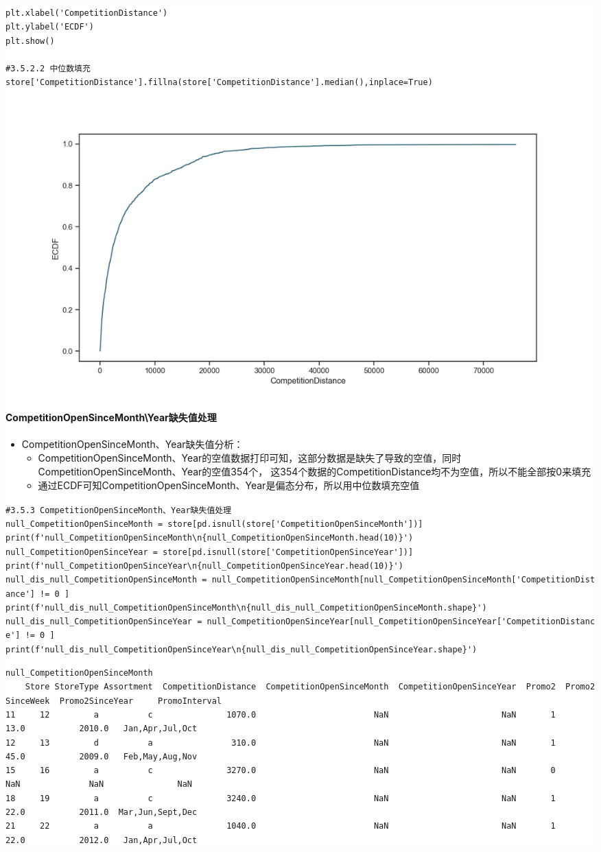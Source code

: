 ```
plt.xlabel('CompetitionDistance')
plt.ylabel('ECDF')
plt.show()

#3.5.2.2 中位数填充
store['CompetitionDistance'].fillna(store['CompetitionDistance'].median(),inplace=True)
```
![2](pic/2.png)

#### CompetitionOpenSinceMonth\Year缺失值处理
- CompetitionOpenSinceMonth、Year缺失值分析：
  * CompetitionOpenSinceMonth、Year的空值数据打印可知，这部分数据是缺失了导致的空值，同时CompetitionOpenSinceMonth、Year的空值354个，
这354个数据的CompetitionDistance均不为空值，所以不能全部按0来填充
  * 通过ECDF可知CompetitionOpenSinceMonth、Year是偏态分布，所以用中位数填充空值
```
#3.5.3 CompetitionOpenSinceMonth、Year缺失值处理
null_CompetitionOpenSinceMonth = store[pd.isnull(store['CompetitionOpenSinceMonth'])]
print(f'null_CompetitionOpenSinceMonth\n{null_CompetitionOpenSinceMonth.head(10)}')
null_CompetitionOpenSinceYear = store[pd.isnull(store['CompetitionOpenSinceYear'])]
print(f'null_CompetitionOpenSinceYear\n{null_CompetitionOpenSinceYear.head(10)}')
null_dis_null_CompetitionOpenSinceMonth = null_CompetitionOpenSinceMonth[null_CompetitionOpenSinceMonth['CompetitionDistance'] != 0 ]
print(f'null_dis_null_CompetitionOpenSinceMonth\n{null_dis_null_CompetitionOpenSinceMonth.shape}')
null_dis_null_CompetitionOpenSinceYear = null_CompetitionOpenSinceYear[null_CompetitionOpenSinceYear['CompetitionDistance'] != 0 ]
print(f'null_dis_null_CompetitionOpenSinceYear\n{null_dis_null_CompetitionOpenSinceYear.shape}')
```
```
null_CompetitionOpenSinceMonth
    Store StoreType Assortment  CompetitionDistance  CompetitionOpenSinceMonth  CompetitionOpenSinceYear  Promo2  Promo2SinceWeek  Promo2SinceYear     PromoInterval
11     12         a          c               1070.0                        NaN                       NaN       1             13.0           2010.0   Jan,Apr,Jul,Oct
12     13         d          a                310.0                        NaN                       NaN       1             45.0           2009.0   Feb,May,Aug,Nov
15     16         a          c               3270.0                        NaN                       NaN       0              NaN              NaN               NaN
18     19         a          c               3240.0                        NaN                       NaN       1             22.0           2011.0  Mar,Jun,Sept,Dec
21     22         a          a               1040.0                        NaN                       NaN       1             22.0           2012.0   Jan,Apr,Jul,Oct
```